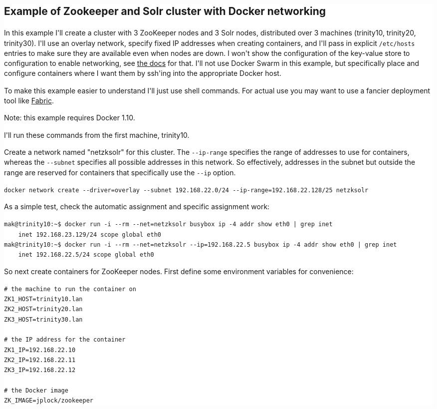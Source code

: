 Example of Zookeeper and Solr cluster with Docker networking
------------------------------------------------------------

In this example I'll create a cluster with 3 ZooKeeper nodes and 3 Solr nodes, distributed over 3 machines (trinity10, trinity20, trinity30).
I'll use an overlay network, specify fixed IP addresses when creating containers, and I'll pass in explicit `/etc/hosts` entries to make sure they are available even when nodes are down.
I won't show the configuration of the key-value store to configuration to enable networking, see [the docs](https://docs.docker.com/engine/userguide/networking/get-started-overlay/) for that.
I'll not use Docker Swarm in this example, but specifically place and configure containers where I want them by ssh'ing into the appropriate Docker host.

To make this example easier to understand I'll just use shell commands.
For actual use you may want to use a fancier deployment tool like [Fabric](http://www.fabfile.org).

Note: this example requires Docker 1.10.

I'll run these commands from the first machine, trinity10.

Create a network named "netzksolr" for this cluster. The `--ip-range` specifies the range of
addresses to use for containers, whereas the `--subnet` specifies all possible addresses in this
network. So effectively, addresses in the subnet but outside the range are reserved for containers
that specifically use the `--ip` option.

```
docker network create --driver=overlay --subnet 192.168.22.0/24 --ip-range=192.168.22.128/25 netzksolr
```

As a simple test, check the automatic assignment and specific assignment work:

```
mak@trinity10:~$ docker run -i --rm --net=netzksolr busybox ip -4 addr show eth0 | grep inet
    inet 192.168.23.129/24 scope global eth0
mak@trinity10:~$ docker run -i --rm --net=netzksolr --ip=192.168.22.5 busybox ip -4 addr show eth0 | grep inet
    inet 192.168.22.5/24 scope global eth0
```

So next create containers for ZooKeeper nodes.
First define some environment variables for convenience:

```
# the machine to run the container on
ZK1_HOST=trinity10.lan
ZK2_HOST=trinity20.lan
ZK3_HOST=trinity30.lan

# the IP address for the container
ZK1_IP=192.168.22.10
ZK2_IP=192.168.22.11
ZK3_IP=192.168.22.12

# the Docker image
ZK_IMAGE=jplock/zookeeper
```
